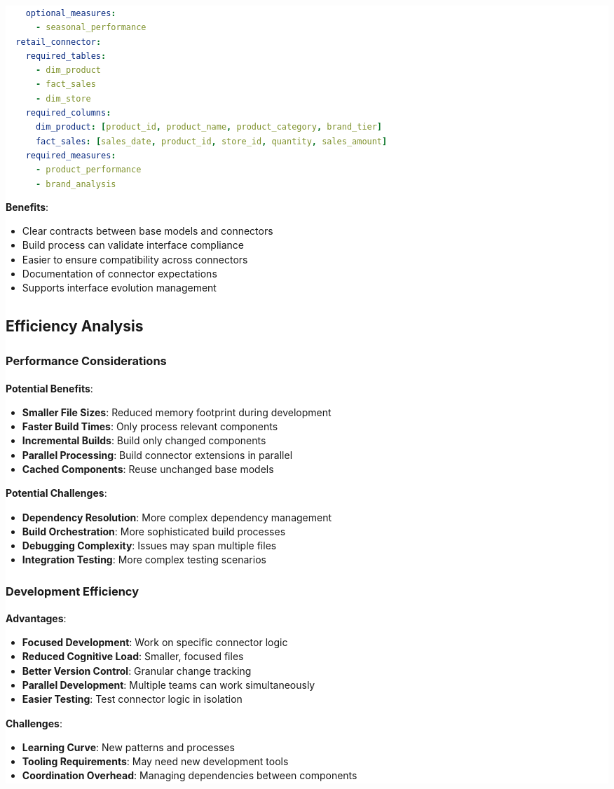 ```yaml
    optional_measures:
      - seasonal_performance
  retail_connector:
    required_tables:
      - dim_product
      - fact_sales
      - dim_store
    required_columns:
      dim_product: [product_id, product_name, product_category, brand_tier]
      fact_sales: [sales_date, product_id, store_id, quantity, sales_amount]
    required_measures:
      - product_performance
      - brand_analysis
```

**Benefits**:
- Clear contracts between base models and connectors
- Build process can validate interface compliance
- Easier to ensure compatibility across connectors
- Documentation of connector expectations
- Supports interface evolution management

## Efficiency Analysis

### Performance Considerations

**Potential Benefits**:
- **Smaller File Sizes**: Reduced memory footprint during development
- **Faster Build Times**: Only process relevant components
- **Incremental Builds**: Build only changed components
- **Parallel Processing**: Build connector extensions in parallel
- **Cached Components**: Reuse unchanged base models

**Potential Challenges**:
- **Dependency Resolution**: More complex dependency management
- **Build Orchestration**: More sophisticated build processes
- **Debugging Complexity**: Issues may span multiple files
- **Integration Testing**: More complex testing scenarios

### Development Efficiency

**Advantages**:
- **Focused Development**: Work on specific connector logic
- **Reduced Cognitive Load**: Smaller, focused files
- **Better Version Control**: Granular change tracking
- **Parallel Development**: Multiple teams can work simultaneously
- **Easier Testing**: Test connector logic in isolation

**Challenges**:
- **Learning Curve**: New patterns and processes
- **Tooling Requirements**: May need new development tools
- **Coordination Overhead**: Managing dependencies between components
